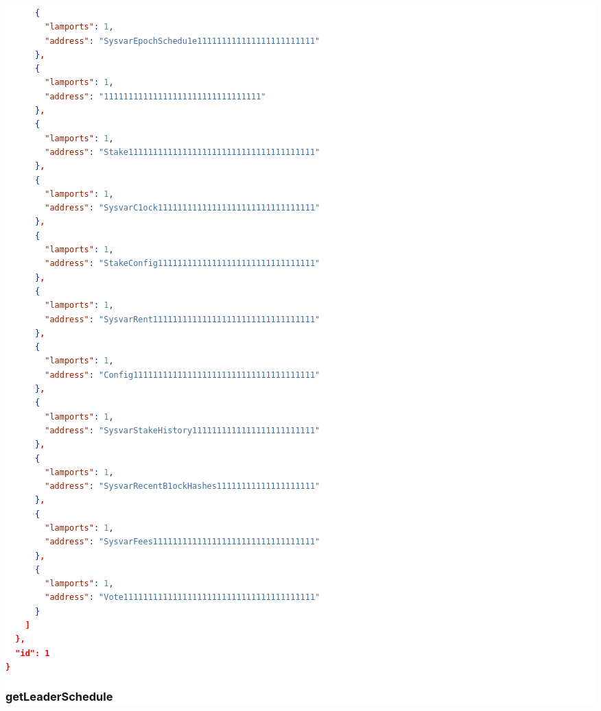 ```json
      {
        "lamports": 1,
        "address": "SysvarEpochSchedu1e111111111111111111111111"
      },
      {
        "lamports": 1,
        "address": "11111111111111111111111111111111"
      },
      {
        "lamports": 1,
        "address": "Stake11111111111111111111111111111111111111"
      },
      {
        "lamports": 1,
        "address": "SysvarC1ock11111111111111111111111111111111"
      },
      {
        "lamports": 1,
        "address": "StakeConfig11111111111111111111111111111111"
      },
      {
        "lamports": 1,
        "address": "SysvarRent111111111111111111111111111111111"
      },
      {
        "lamports": 1,
        "address": "Config1111111111111111111111111111111111111"
      },
      {
        "lamports": 1,
        "address": "SysvarStakeHistory1111111111111111111111111"
      },
      {
        "lamports": 1,
        "address": "SysvarRecentB1ockHashes11111111111111111111"
      },
      {
        "lamports": 1,
        "address": "SysvarFees111111111111111111111111111111111"
      },
      {
        "lamports": 1,
        "address": "Vote111111111111111111111111111111111111111"
      }
    ]
  },
  "id": 1
}
```

### getLeaderSchedule
